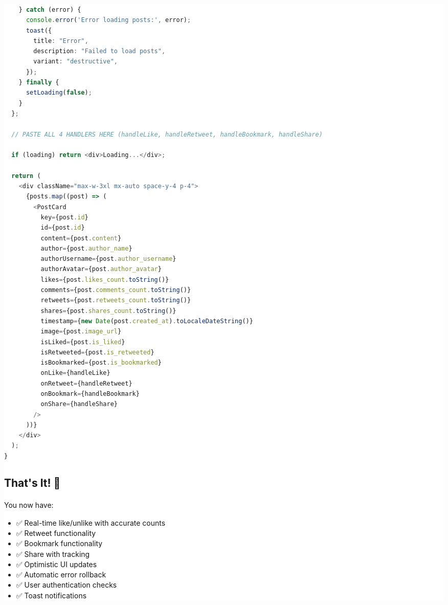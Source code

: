 ```typescript
    } catch (error) {
      console.error('Error loading posts:', error);
      toast({
        title: "Error",
        description: "Failed to load posts",
        variant: "destructive",
      });
    } finally {
      setLoading(false);
    }
  };

  // PASTE ALL 4 HANDLERS HERE (handleLike, handleRetweet, handleBookmark, handleShare)

  if (loading) return <div>Loading...</div>;

  return (
    <div className="max-w-3xl mx-auto space-y-4 p-4">
      {posts.map((post) => (
        <PostCard
          key={post.id}
          id={post.id}
          content={post.content}
          author={post.author_name}
          authorUsername={post.author_username}
          authorAvatar={post.author_avatar}
          likes={post.likes_count.toString()}
          comments={post.comments_count.toString()}
          retweets={post.retweets_count.toString()}
          shares={post.shares_count.toString()}
          timestamp={new Date(post.created_at).toLocaleDateString()}
          image={post.image_url}
          isLiked={post.is_liked}
          isRetweeted={post.is_retweeted}
          isBookmarked={post.is_bookmarked}
          onLike={handleLike}
          onRetweet={handleRetweet}
          onBookmark={handleBookmark}
          onShare={handleShare}
        />
      ))}
    </div>
  );
}
```

## That's It! 🎉

You now have:
- ✅ Real-time like/unlike with accurate counts
- ✅ Retweet functionality
- ✅ Bookmark functionality
- ✅ Share with tracking
- ✅ Optimistic UI updates
- ✅ Automatic error rollback
- ✅ User authentication checks
- ✅ Toast notifications
